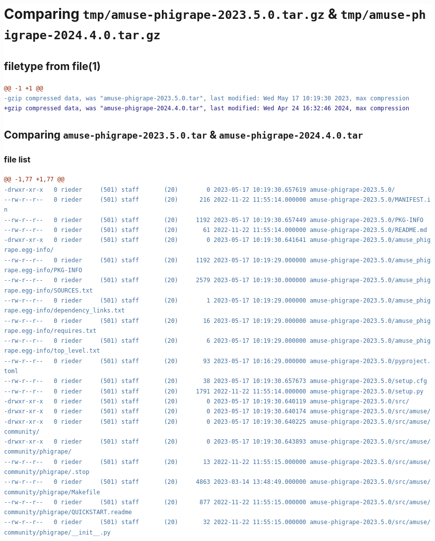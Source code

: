 # Comparing `tmp/amuse-phigrape-2023.5.0.tar.gz` & `tmp/amuse-phigrape-2024.4.0.tar.gz`

## filetype from file(1)

```diff
@@ -1 +1 @@
-gzip compressed data, was "amuse-phigrape-2023.5.0.tar", last modified: Wed May 17 10:19:30 2023, max compression
+gzip compressed data, was "amuse-phigrape-2024.4.0.tar", last modified: Wed Apr 24 16:32:46 2024, max compression
```

## Comparing `amuse-phigrape-2023.5.0.tar` & `amuse-phigrape-2024.4.0.tar`

### file list

```diff
@@ -1,77 +1,77 @@
-drwxr-xr-x   0 rieder     (501) staff       (20)        0 2023-05-17 10:19:30.657619 amuse-phigrape-2023.5.0/
--rw-r--r--   0 rieder     (501) staff       (20)      216 2022-11-22 11:55:14.000000 amuse-phigrape-2023.5.0/MANIFEST.in
--rw-r--r--   0 rieder     (501) staff       (20)     1192 2023-05-17 10:19:30.657449 amuse-phigrape-2023.5.0/PKG-INFO
--rw-r--r--   0 rieder     (501) staff       (20)       61 2022-11-22 11:55:14.000000 amuse-phigrape-2023.5.0/README.md
-drwxr-xr-x   0 rieder     (501) staff       (20)        0 2023-05-17 10:19:30.641641 amuse-phigrape-2023.5.0/amuse_phigrape.egg-info/
--rw-r--r--   0 rieder     (501) staff       (20)     1192 2023-05-17 10:19:29.000000 amuse-phigrape-2023.5.0/amuse_phigrape.egg-info/PKG-INFO
--rw-r--r--   0 rieder     (501) staff       (20)     2579 2023-05-17 10:19:30.000000 amuse-phigrape-2023.5.0/amuse_phigrape.egg-info/SOURCES.txt
--rw-r--r--   0 rieder     (501) staff       (20)        1 2023-05-17 10:19:29.000000 amuse-phigrape-2023.5.0/amuse_phigrape.egg-info/dependency_links.txt
--rw-r--r--   0 rieder     (501) staff       (20)       16 2023-05-17 10:19:29.000000 amuse-phigrape-2023.5.0/amuse_phigrape.egg-info/requires.txt
--rw-r--r--   0 rieder     (501) staff       (20)        6 2023-05-17 10:19:29.000000 amuse-phigrape-2023.5.0/amuse_phigrape.egg-info/top_level.txt
--rw-r--r--   0 rieder     (501) staff       (20)       93 2023-05-17 10:16:29.000000 amuse-phigrape-2023.5.0/pyproject.toml
--rw-r--r--   0 rieder     (501) staff       (20)       38 2023-05-17 10:19:30.657673 amuse-phigrape-2023.5.0/setup.cfg
--rw-r--r--   0 rieder     (501) staff       (20)     1791 2022-11-22 11:55:14.000000 amuse-phigrape-2023.5.0/setup.py
-drwxr-xr-x   0 rieder     (501) staff       (20)        0 2023-05-17 10:19:30.640119 amuse-phigrape-2023.5.0/src/
-drwxr-xr-x   0 rieder     (501) staff       (20)        0 2023-05-17 10:19:30.640174 amuse-phigrape-2023.5.0/src/amuse/
-drwxr-xr-x   0 rieder     (501) staff       (20)        0 2023-05-17 10:19:30.640225 amuse-phigrape-2023.5.0/src/amuse/community/
-drwxr-xr-x   0 rieder     (501) staff       (20)        0 2023-05-17 10:19:30.643893 amuse-phigrape-2023.5.0/src/amuse/community/phigrape/
--rw-r--r--   0 rieder     (501) staff       (20)       13 2022-11-22 11:55:15.000000 amuse-phigrape-2023.5.0/src/amuse/community/phigrape/.stop
--rw-r--r--   0 rieder     (501) staff       (20)     4863 2023-03-14 13:48:49.000000 amuse-phigrape-2023.5.0/src/amuse/community/phigrape/Makefile
--rw-r--r--   0 rieder     (501) staff       (20)      877 2022-11-22 11:55:15.000000 amuse-phigrape-2023.5.0/src/amuse/community/phigrape/QUICKSTART.readme
--rw-r--r--   0 rieder     (501) staff       (20)       32 2022-11-22 11:55:15.000000 amuse-phigrape-2023.5.0/src/amuse/community/phigrape/__init__.py
```
